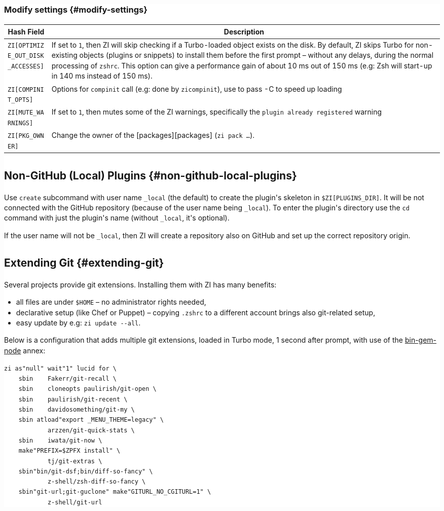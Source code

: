 </APITable>

### <i class="fa-solid fa-sliders"></i> Modify settings {#modify-settings}

<APITable>

| Hash Field                       | Description                                                                                                                                                                                                                                                                                                                                                                                        |
| -------------------------------- | -------------------------------------------------------------------------------------------------------------------------------------------------------------------------------------------------------------------------------------------------------------------------------------------------------------------------------------------------------------------------------------------------- |
| `ZI[OPTIMIZE_OUT_DISK_ACCESSES]` | If set to `1`, then ZI will skip checking if a Turbo-loaded object exists on the disk. By default, ZI skips Turbo for non-existing objects (plugins or snippets) to install them before the first prompt – without any delays, during the normal processing of `zshrc`. This option can give a performance gain of about 10 ms out of 150 ms (e.g: Zsh will start-up in 140 ms instead of 150 ms). |
| `ZI[COMPINIT_OPTS]`              | Options for `compinit` call (e.g: done by `zicompinit`), use to pass -C to speed up loading                                                                                                                                                                                                                                                                                                        |
| `ZI[MUTE_WARNINGS]`              | If set to `1`, then mutes some of the ZI warnings, specifically the `plugin already registered` warning                                                                                                                                                                                                                                                                                            |
| `ZI[PKG_OWNER]`                  | Change the owner of the [packages][packages] (`zi pack …`).                                                                                                                                                                                                                                                                                                                                        |

</APITable>

## <i class="fa-solid fa-square-up-right"></i> Non-GitHub (Local) Plugins {#non-github-local-plugins}

Use `create` subcommand with user name `_local` (the default) to create the plugin's skeleton in `$ZI[PLUGINS_DIR]`. It will be not connected with the GitHub repository (because of the user name being `_local`). To enter the plugin's directory use the `cd` command with just the plugin's name (without `_local`, it's optional).

If the user name will not be `_local`, then ZI will create a repository also on GitHub and set up the correct repository origin.

## <i class="fa-brands fa-git-alt"></i> Extending Git {#extending-git}

Several projects provide git extensions. Installing them with ZI has many benefits:

- all files are under `$HOME` – no administrator rights needed,
- declarative setup (like Chef or Puppet) – copying `.zshrc` to a different account brings also git-related setup,
- easy update by e.g: `zi update --all`.

Below is a configuration that adds multiple git extensions, loaded in Turbo mode, 1 second after prompt, with use of the [bin-gem-node][6] annex:

```shell title="~/.zshrc" showLineNumbers
zi as"null" wait"1" lucid for \
    sbin    Fakerr/git-recall \
    sbin    cloneopts paulirish/git-open \
    sbin    paulirish/git-recent \
    sbin    davidosomething/git-my \
    sbin atload"export _MENU_THEME=legacy" \
            arzzen/git-quick-stats \
    sbin    iwata/git-now \
    make"PREFIX=$ZPFX install" \
            tj/git-extras \
    sbin"bin/git-dsf;bin/diff-so-fancy" \
            z-shell/zsh-diff-so-fancy \
    sbin"git-url;git-guclone" make"GITURL_NO_CGITURL=1" \
            z-shell/git-url
```


[2]: https://github.com/z-shell/z-a-meta-plugins
[3]: https://github.com/z-shell/z-a-readurl
[4]: https://github.com/z-shell/z-a-patch-dl
[5]: https://github.com/z-shell/z-a-rust
[6]: https://github.com/z-shell/z-a-bin-gem-node
[6]: https://github.com/z-shell/z-a-bin-gem-node
[7]: https://github.com/paulirish/git-open
[8]: https://github.com/paulirish/git-recent
[9]: https://github.com/davidosomething/git-my
[10]: https://github.com/arzzen/git-quick-stats
[11]: https://github.com/iwata/git-now
[12]: https://github.com/tj/git-extras
[13]: https://github.com/wfxr/forgit
[14]: https://unix.stackexchange.com/questions/214657/what-does-zstyle-do/239980
[15]: https://linuxshellaccount.blogspot.com/2008/12/color-completion-using-zsh-modules-on.html
[standard parameter naming]: /community/zsh_plugin_standard#standard-parameter-naming